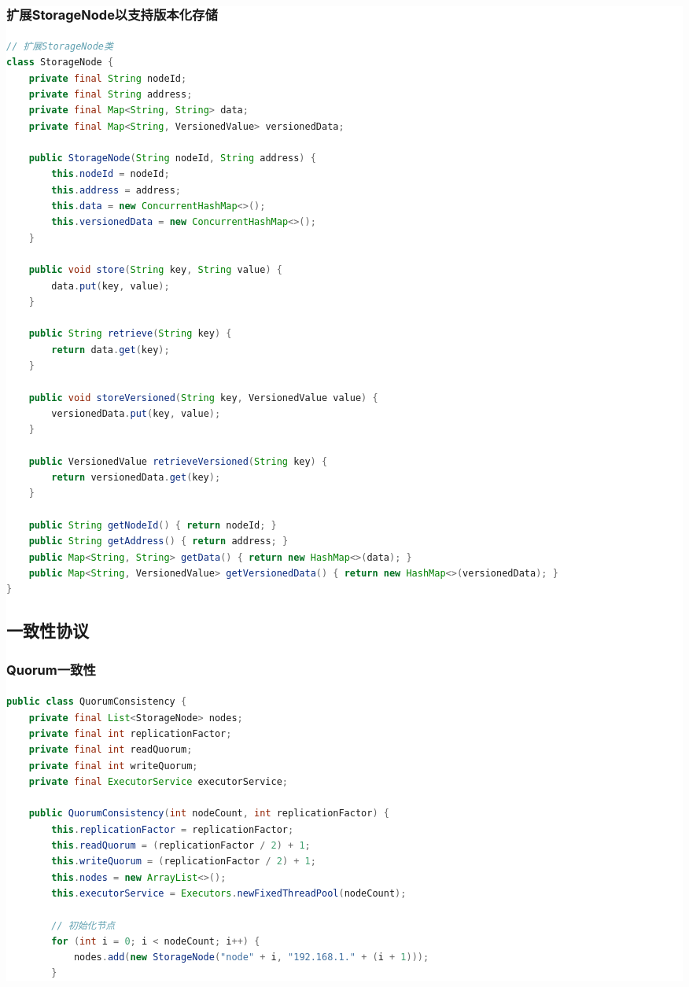 ### 扩展StorageNode以支持版本化存储

```java
// 扩展StorageNode类
class StorageNode {
    private final String nodeId;
    private final String address;
    private final Map<String, String> data;
    private final Map<String, VersionedValue> versionedData;
    
    public StorageNode(String nodeId, String address) {
        this.nodeId = nodeId;
        this.address = address;
        this.data = new ConcurrentHashMap<>();
        this.versionedData = new ConcurrentHashMap<>();
    }
    
    public void store(String key, String value) {
        data.put(key, value);
    }
    
    public String retrieve(String key) {
        return data.get(key);
    }
    
    public void storeVersioned(String key, VersionedValue value) {
        versionedData.put(key, value);
    }
    
    public VersionedValue retrieveVersioned(String key) {
        return versionedData.get(key);
    }
    
    public String getNodeId() { return nodeId; }
    public String getAddress() { return address; }
    public Map<String, String> getData() { return new HashMap<>(data); }
    public Map<String, VersionedValue> getVersionedData() { return new HashMap<>(versionedData); }
}
```

## 一致性协议

### Quorum一致性

```java
public class QuorumConsistency {
    private final List<StorageNode> nodes;
    private final int replicationFactor;
    private final int readQuorum;
    private final int writeQuorum;
    private final ExecutorService executorService;
    
    public QuorumConsistency(int nodeCount, int replicationFactor) {
        this.replicationFactor = replicationFactor;
        this.readQuorum = (replicationFactor / 2) + 1;
        this.writeQuorum = (replicationFactor / 2) + 1;
        this.nodes = new ArrayList<>();
        this.executorService = Executors.newFixedThreadPool(nodeCount);
        
        // 初始化节点
        for (int i = 0; i < nodeCount; i++) {
            nodes.add(new StorageNode("node" + i, "192.168.1." + (i + 1)));
        }
```